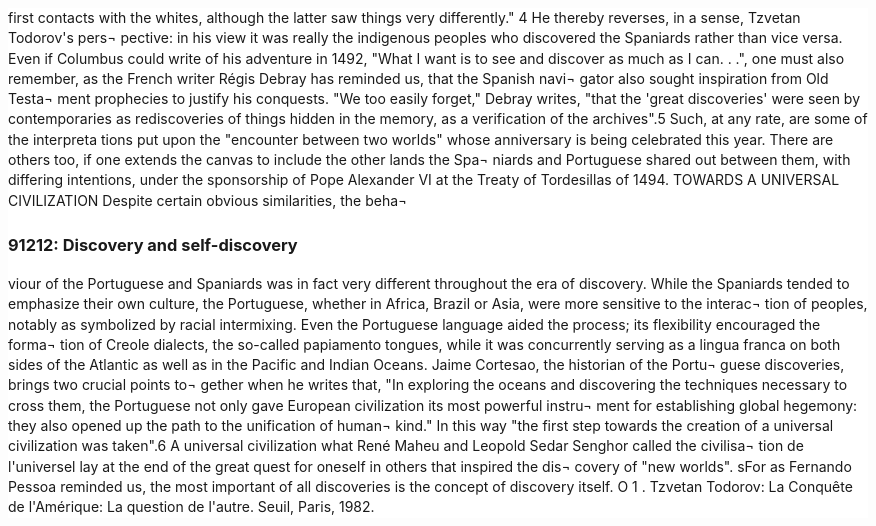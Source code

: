 first contacts with the whites, although the
latter saw things very differently." 4 He thereby
reverses, in a sense, Tzvetan Todorov's pers¬
pective: in his view it was really the indigenous
peoples who discovered the Spaniards rather
than vice versa. Even if Columbus could write
of his adventure in 1492, "What I want is to see
and discover as much as I can. . .", one must
also remember, as the French writer Régis
Debray has reminded us, that the Spanish navi¬
gator also sought inspiration from Old Testa¬
ment prophecies to justify his conquests. "We
too easily forget," Debray writes, "that the
'great discoveries' were seen by contemporaries
as rediscoveries of things hidden in the
memory, as a verification of the archives".5
Such, at any rate, are some of the interpreta
tions put upon the "encounter between two
worlds" whose anniversary is being celebrated
this year. There are others too, if one extends
the canvas to include the other lands the Spa¬
niards and Portuguese shared out between
them, with differing intentions, under the
sponsorship of Pope Alexander VI at the
Treaty of Tordesillas of 1494.
TOWARDS A UNIVERSAL
CIVILIZATION
Despite certain obvious similarities, the beha¬

### 91212: Discovery and self-discovery
viour of the Portuguese and Spaniards was in fact
very different throughout the era of discovery.
While the Spaniards tended to emphasize their
own culture, the Portuguese, whether in Africa,
Brazil or Asia, were more sensitive to the interac¬
tion of peoples, notably as symbolized by racial
intermixing. Even the Portuguese language aided
the process; its flexibility encouraged the forma¬
tion of Creole dialects, the so-called papiamento
tongues, while it was concurrently serving as a
lingua franca on both sides of the Atlantic as well
as in the Pacific and Indian Oceans.
Jaime Cortesao, the historian of the Portu¬
guese discoveries, brings two crucial points to¬
gether when he writes that, "In exploring the
oceans and discovering the techniques necessary
to cross them, the Portuguese not only gave
European civilization its most powerful instru¬
ment for establishing global hegemony: they also
opened up the path to the unification of human¬
kind." In this way "the first step towards the
creation of a universal civilization was taken".6
A universal civilization what René Maheu
and Leopold Sedar Senghor called the civilisa¬
tion de l'universel lay at the end of the great
quest for oneself in others that inspired the dis¬
covery of "new worlds". sFor as Fernando
Pessoa reminded us, the most important of all
discoveries is the concept of discovery itself. O
1 . Tzvetan Todorov: La
Conquête de l'Amérique: La
question de l'autre. Seuil, Paris,
1982.